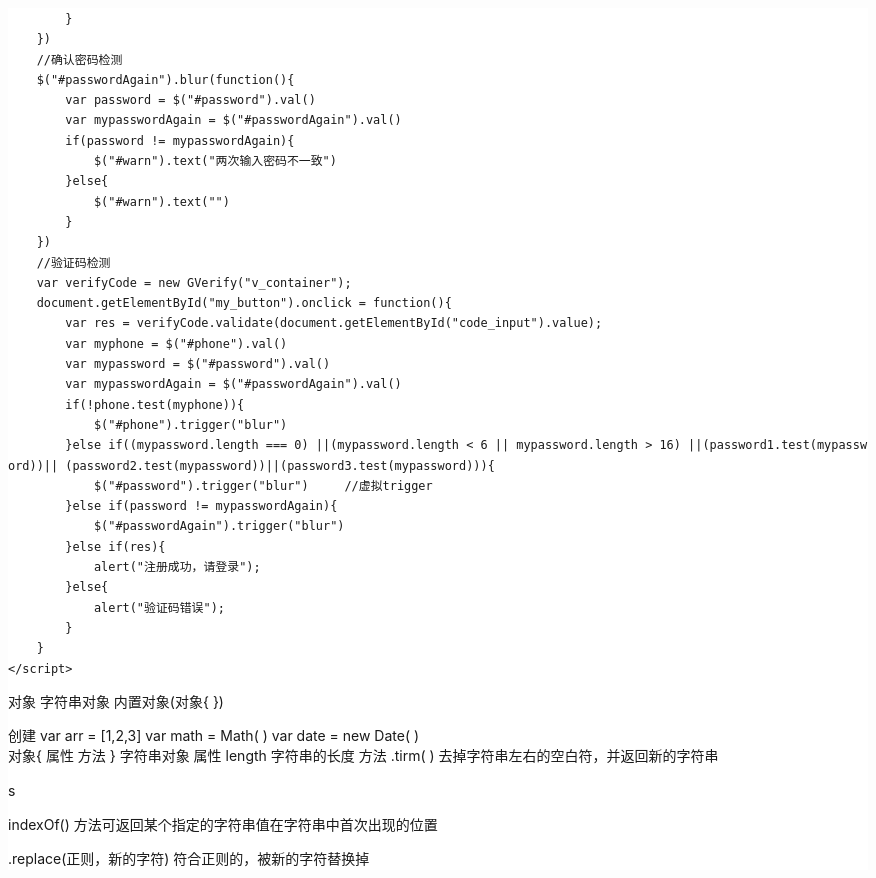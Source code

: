             }
        })
        //确认密码检测    
        $("#passwordAgain").blur(function(){
            var password = $("#password").val()
            var mypasswordAgain = $("#passwordAgain").val()
            if(password != mypasswordAgain){
                $("#warn").text("两次输入密码不一致")
            }else{
                $("#warn").text("")
            }
        })
        //验证码检测
        var verifyCode = new GVerify("v_container");
        document.getElementById("my_button").onclick = function(){
            var res = verifyCode.validate(document.getElementById("code_input").value);
            var myphone = $("#phone").val()
            var mypassword = $("#password").val()
            var mypasswordAgain = $("#passwordAgain").val()
            if(!phone.test(myphone)){
                $("#phone").trigger("blur")
            }else if((mypassword.length === 0) ||(mypassword.length < 6 || mypassword.length > 16) ||(password1.test(mypassword))|| (password2.test(mypassword))||(password3.test(mypassword))){
                $("#password").trigger("blur")     //虚拟trigger
            }else if(password != mypasswordAgain){
                $("#passwordAgain").trigger("blur")
            }else if(res){
                alert("注册成功，请登录");
            }else{
                alert("验证码错误");
            }
        }
    </script>
</body>
</html>
对象  字符串对象
内置对象(对象{ })

创建    var arr = [1,2,3]    var math = Math( )    var date  = new Date( )   
对象{
    属性
    方法
} 
字符串对象
属性 length    字符串的长度
方法    .tirm( )    去掉字符串左右的空白符，并返回新的字符串

s

indexOf() 方法可返回某个指定的字符串值在字符串中首次出现的位置

.replace(正则，新的字符)    符合正则的，被新的字符替换掉
